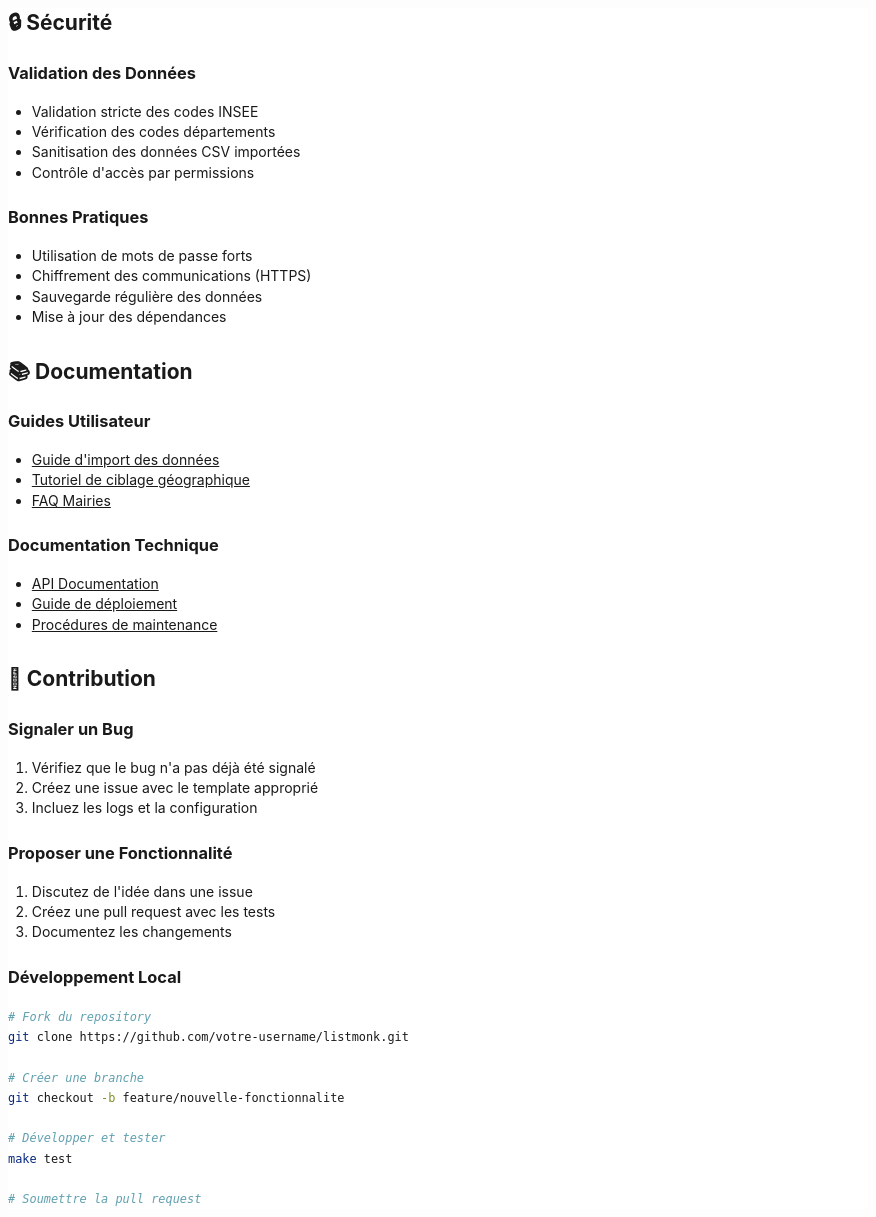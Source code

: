 ## 🔒 Sécurité

### Validation des Données
- Validation stricte des codes INSEE
- Vérification des codes départements
- Sanitisation des données CSV importées
- Contrôle d'accès par permissions

### Bonnes Pratiques
- Utilisation de mots de passe forts
- Chiffrement des communications (HTTPS)
- Sauvegarde régulière des données
- Mise à jour des dépendances

## 📚 Documentation

### Guides Utilisateur
- [Guide d'import des données](docs/import-guide.md)
- [Tutoriel de ciblage géographique](docs/targeting-guide.md)
- [FAQ Mairies](docs/faq-mairies.md)

### Documentation Technique
- [API Documentation](docs/api.md)
- [Guide de déploiement](docs/deployment.md)
- [Procédures de maintenance](docs/maintenance.md)

## 🤝 Contribution

### Signaler un Bug
1. Vérifiez que le bug n'a pas déjà été signalé
2. Créez une issue avec le template approprié
3. Incluez les logs et la configuration

### Proposer une Fonctionnalité
1. Discutez de l'idée dans une issue
2. Créez une pull request avec les tests
3. Documentez les changements

### Développement Local
```bash
# Fork du repository
git clone https://github.com/votre-username/listmonk.git

# Créer une branche
git checkout -b feature/nouvelle-fonctionnalite

# Développer et tester
make test

# Soumettre la pull request
```
